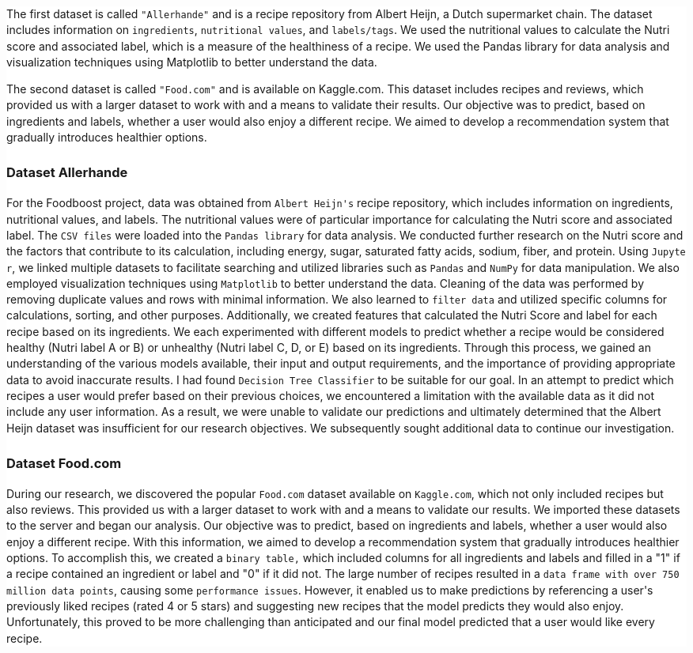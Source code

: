 The first dataset is called `"Allerhande"` and is a recipe repository from Albert Heijn, a Dutch supermarket chain. The dataset includes information on `ingredients`, `nutritional values`, and `labels/tags`. We used the nutritional values to calculate the Nutri score and associated label, which is a measure of the healthiness of a recipe. We used the Pandas library for data analysis and visualization techniques using Matplotlib to better understand the data. 

The second dataset is called `"Food.com"` and is available on Kaggle.com. This dataset includes recipes and reviews, which provided us with a larger dataset to work with and a means to validate their results. Our objective was to predict, based on ingredients and labels, whether a user would also enjoy a different recipe. We aimed to develop a recommendation system that gradually introduces healthier options. 

### Dataset Allerhande

For the Foodboost project, data was obtained from `Albert Heijn's` recipe repository, which includes information on ingredients, nutritional values, and labels. The nutritional values were of particular importance for calculating the Nutri score and associated label. The `CSV files` were loaded into the `Pandas library` for data analysis.
We conducted further research on the Nutri score and the factors that contribute to its calculation, including energy, sugar, saturated fatty acids, sodium, fiber, and protein. Using `Jupyter`, we linked multiple datasets to facilitate searching and utilized libraries such as `Pandas` and `NumPy` for data manipulation. We also employed visualization techniques using `Matplotlib` to better understand the data.
Cleaning of the data was performed by removing duplicate values and rows with minimal information. We also learned to `filter data` and utilized specific columns for calculations, sorting, and other purposes. Additionally, we created features that calculated the Nutri Score and label for each recipe based on its ingredients.
We each experimented with different models to predict whether a recipe would be considered healthy (Nutri label A or B) or unhealthy (Nutri label C, D, or E) based on its ingredients. Through this process, we gained an understanding of the various models available, their input and output requirements, and the importance of providing appropriate data to avoid inaccurate results. I had found `Decision Tree Classifier` to be suitable for our goal.
In an attempt to predict which recipes a user would prefer based on their previous choices, we encountered a limitation with the available data as it did not include any user information. As a result, we were unable to validate our predictions and ultimately determined that the Albert Heijn dataset was insufficient for our research objectives. We subsequently sought additional data to continue our investigation.

### Dataset Food.com

During our research, we discovered the popular `Food.com` dataset available on `Kaggle.com`, which not only included recipes but also reviews. This provided us with a larger dataset to work with and a means to validate our results. We imported these datasets to the server and began our analysis.
Our objective was to predict, based on ingredients and labels, whether a user would also enjoy a different recipe. With this information, we aimed to develop a recommendation system that gradually introduces healthier options. To accomplish this, we created a `binary table,` which included columns for all ingredients and labels and filled in a "1" if a recipe contained an ingredient or label and "0" if it did not. The large number of recipes resulted in a `data frame with over 750 million data points`, causing some `performance issues`. However, it enabled us to make predictions by referencing a user's previously liked recipes (rated 4 or 5 stars) and suggesting new recipes that the model predicts they would also enjoy.
Unfortunately, this proved to be more challenging than anticipated and our final model predicted that a user would like every recipe.
